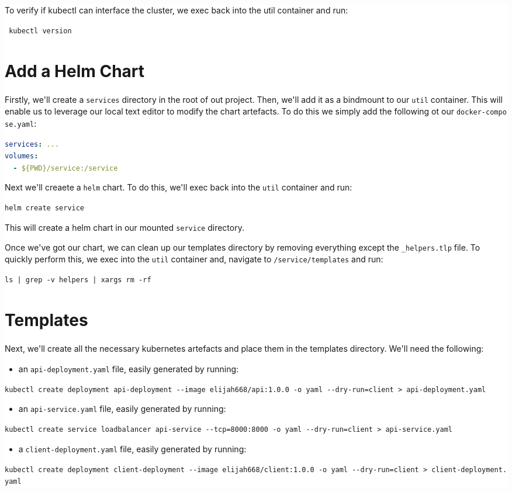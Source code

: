 To verify if kubectl can interface the cluster, we exec back into the util container and run:

```console
 kubectl version
```

# Add a Helm Chart

Firstly, we'll create a `services` directory in the root of out project. Then, we'll add it as a bindmount to our `util` container. This will enable us to leverage our local text editor to modify the chart artefacts. To do this we simply add the following ot our `docker-compose.yaml`:

```yaml
services: ...
volumes:
  - ${PWD}/service:/service
```

Next we'll creaete a `helm` chart. To do this, we'll exec back into the `util` container and run:

```console
helm create service
```

This will create a helm chart in our mounted `service` directory.

Once we've got our chart, we can clean up our templates directory by removing everything except the `_helpers.tlp` file. To quickly perform this, we exec into the `util` container and, navigate to `/service/templates` and run:

```console
ls | grep -v helpers | xargs rm -rf
```

# Templates

Next, we'll create all the necessary kubernetes artefacts and place them in the templates directory. We'll need the following:

- an `api-deployment.yaml` file, easily generated by running:

```console
kubectl create deployment api-deployment --image elijah668/api:1.0.0 -o yaml --dry-run=client > api-deployment.yaml
```

- an `api-service.yaml` file, easily generated by running:

```console
kubectl create service loadbalancer api-service --tcp=8000:8000 -o yaml --dry-run=client > api-service.yaml
```

- a `client-deployment.yaml` file, easily generated by running:

```console
kubectl create deployment client-deployment --image elijah668/client:1.0.0 -o yaml --dry-run=client > client-deployment.yaml
```
